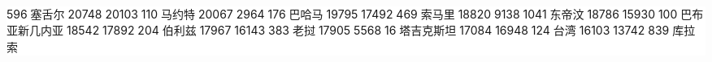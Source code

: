 <td>596</td>
</tr>
<tr>
<th scope="row">塞舌尔</th>
<td>20748</td>
<td>20103</td>
<td>110</td>
</tr>
<tr>
<th scope="row">马约特</th>
<td>20067</td>
<td>2964</td>
<td>176</td>
</tr>
<tr>
<th scope="row">巴哈马</th>
<td>19795</td>
<td>17492</td>
<td>469</td>
</tr>
<tr>
<th scope="row">索马里</th>
<td>18820</td>
<td>9138</td>
<td>1041</td>
</tr>
<tr>
<th scope="row">东帝汶</th>
<td>18786</td>
<td>15930</td>
<td>100</td>
</tr>
<tr>
<th scope="row">巴布亚新几内亚</th>
<td>18542</td>
<td>17892</td>
<td>204</td>
</tr>
<tr>
<th scope="row">伯利兹</th>
<td>17967</td>
<td>16143</td>
<td>383</td>
</tr>
<tr>
<th scope="row">老挝</th>
<td>17905</td>
<td>5568</td>
<td>16</td>
</tr>
<tr>
<th scope="row">塔吉克斯坦</th>
<td>17084</td>
<td>16948</td>
<td>124</td>
</tr>
<tr>
<th scope="row">台湾</th>
<td>16103</td>
<td>13742</td>
<td>839</td>
</tr>
<tr>
<th scope="row">库拉索</th>